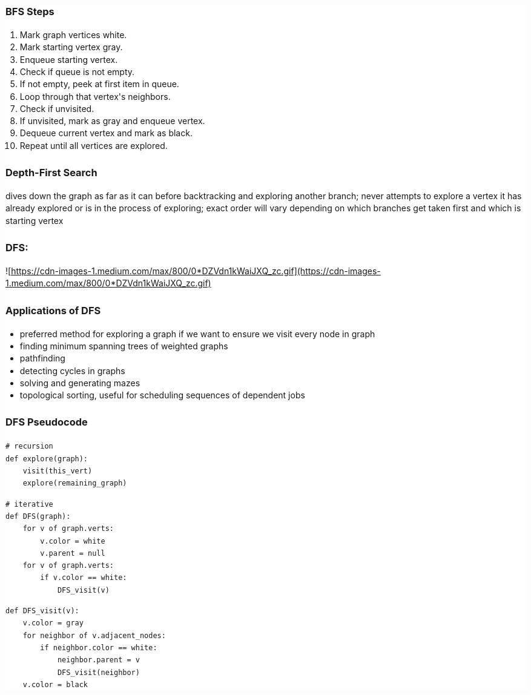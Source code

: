 ### BFS Steps

1. Mark graph vertices white.
2. Mark starting vertex gray.
3. Enqueue starting vertex.
4. Check if queue is not empty.
5. If not empty, peek at first item in queue.
6. Loop through that vertex's neighbors.
7. Check if unvisited.
8. If unvisited, mark as gray and enqueue vertex.
9. Dequeue current vertex and mark as black.
10. Repeat until all vertices are explored.

### Depth-First Search

dives down the graph as far as it can before backtracking and exploring another branch; never attempts to explore a vertex it has already explored or is in the process of exploring; exact order will vary depending on which branches get taken first and which is starting vertex

### DFS:

![https://cdn-images-1.medium.com/max/800/0*DZVdn1kWaiJXQ_zc.gif](https://cdn-images-1.medium.com/max/800/0*DZVdn1kWaiJXQ_zc.gif)

### Applications of DFS

- preferred method for exploring a graph if we want to ensure we visit every node in graph
- finding minimum spanning trees of weighted graphs
- pathfinding
- detecting cycles in graphs
- solving and generating mazes
- topological sorting, useful for scheduling sequences of dependent jobs

### DFS Pseudocode

```
# recursion
def explore(graph):
    visit(this_vert)
    explore(remaining_graph)
```

```
# iterative
def DFS(graph):
    for v of graph.verts:
        v.color = white
        v.parent = null
    for v of graph.verts:
        if v.color == white:
            DFS_visit(v)
```

```
def DFS_visit(v):
    v.color = gray
    for neighbor of v.adjacent_nodes:
        if neighbor.color == white:
            neighbor.parent = v
            DFS_visit(neighbor)
    v.color = black
```
